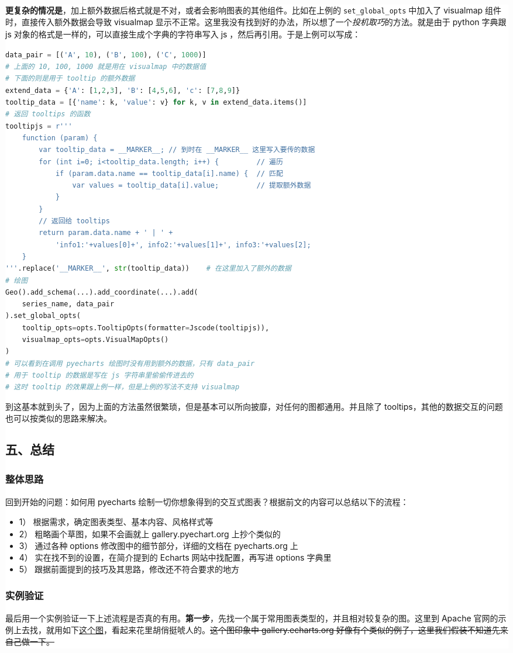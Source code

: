 **更复杂的情况是**，加上额外数据后格式就是不对，或者会影响图表的其他组件。比如在上例的 `set_global_opts` 中加入了 visualmap 组件时，直接传入额外数据会导致 visualmap 显示不正常。这里我没有找到好的办法，所以想了一个*投机取巧*的方法。就是由于 python 字典跟 js 对象的格式是一样的，可以直接生成个字典的字符串写入 js ，然后再引用。于是上例可以写成：

```python
data_pair = [('A', 10), ('B', 100), ('C', 1000)] 
# 上面的 10, 100, 1000 就是用在 visualmap 中的数据值
# 下面的则是用于 tooltip 的额外数据
extend_data = {'A': [1,2,3], 'B': [4,5,6], 'c': [7,8,9]}
tooltip_data = [{'name': k, 'value': v} for k, v in extend_data.items()]
# 返回 tooltips 的函数
tooltipjs = r'''
    function (param) {
        var tooltip_data = __MARKER__; // 到时在 __MARKER__ 这里写入要传的数据
        for (int i=0; i<tooltip_data.length; i++) {         // 遍历
            if (param.data.name == tooltip_data[i].name) {  // 匹配
                var values = tooltip_data[i].value;         // 提取额外数据
            }
        }
        // 返回给 tooltips
        return param.data.name + ' | ' +
            'info1:'+values[0]+', info2:'+values[1]+', info3:'+values[2];
    }
'''.replace('__MARKER__', str(tooltip_data))    # 在这里加入了额外的数据
# 绘图
Geo().add_schema(...).add_coordinate(...).add(
    series_name, data_pair
).set_global_opts(
    tooltip_opts=opts.TooltipOpts(formatter=Jscode(tooltipjs)),
    visualmap_opts=opts.VisualMapOpts()
)
# 可以看到在调用 pyecharts 绘图时没有用到额外的数据，只有 data_pair
# 用于 tooltip 的数据是写在 js 字符串里偷偷传进去的
# 这时 tooltip 的效果跟上例一样，但是上例的写法不支持 visualmap
```

到这基本就到头了，因为上面的方法虽然很繁琐，但是基本可以所向披靡，对任何的图都通用。并且除了 tooltips，其他的数据交互的问题也可以按类似的思路来解决。

## 五、总结

### 整体思路

回到开始的问题：如何用 pyecharts 绘制一切你想象得到的交互式图表？根据前文的内容可以总结以下的流程：

- 1） 根据需求，确定图表类型、基本内容、风格样式等
- 2） 粗略画个草图，如果不会画就上 gallery.pyechart.org 上抄个类似的
- 3） 通过各种 options 修改图中的细节部分，详细的文档在 pyecharts.org 上
- 4） 实在找不到的设置，在简介提到的 Echarts 网站中找配置，再写进 options 字典里
- 5） 跟据前面提到的技巧及其思路，修改还不符合要求的地方

### 实例验证

最后用一个实例验证一下上述流程是否真的有用。**第一步**，先找一个属于常用图表类型的，并且相对较复杂的图。这里到 Apache 官网的示例上去找，就用如下[这个图](https://echarts.apache.org/examples/zh/editor.html?c=line-aqi)，看起来花里胡俏挺唬人的。~~这个图印象中 gallery.echarts.org 好像有个类似的例子，这里我们假装不知道先来自己做一下。~~
